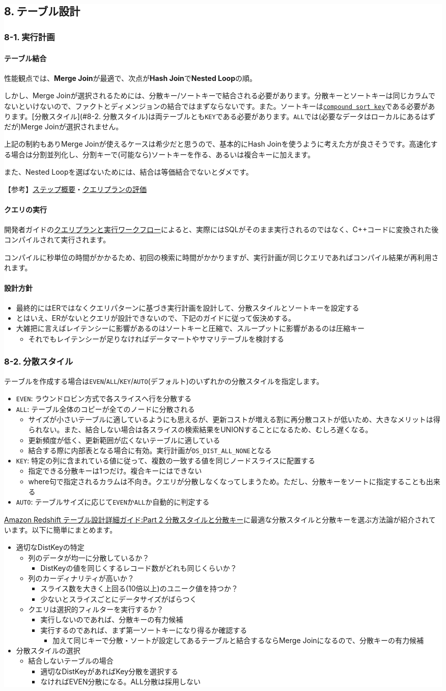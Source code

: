 ## 8. テーブル設計

### 8-1. 実行計画

#### テーブル結合

性能観点では、**Merge Join**が最適で、次点が**Hash Join**で**Nested Loop**の順。

しかし、Merge Joinが選択されるためには、分散キー/ソートキーで結合される必要があります。分散キーとソートキーは同じカラムでないといけないので、ファクトとディメンジョンの結合ではまずならないです。また。ソートキーは[`compound sort key`](#ソートキー)である必要があります。[分散スタイル](#8-2. 分散スタイル)は両テーブルとも`KEY`である必要があります。`ALL`では(必要なデータはローカルにあるはずだが)Merge Joinが選択されません。

上記の制約もありMerge Joinが使えるケースは希少だと思うので、基本的にHash Joinを使うように考えた方が良さそうです。高速化する場合は分割並列化し、分割キーで(可能なら)ソートキーを作る、あるいは複合キーに加えます。

また、Nested Loopを選ばないためには、結合は等価結合でないとダメです。

【参考】[ステップ概要](https://docs.aws.amazon.com/ja_jp/redshift/latest/dg/r_EXPLAIN.html)・[クエリプランの評価](https://docs.aws.amazon.com/ja_jp/redshift/latest/dg/c_data_redistribution.html)

#### クエリの実行

開発者ガイドの[クエリプランと実行ワークフロー](https://docs.aws.amazon.com/ja_jp/redshift/latest/dg/c-query-planning.html)によると、実際にはSQLがそのまま実行されるのではなく、C++コードに変換された後コンパイルされて実行されます。

コンパイルに秒単位の時間がかかるため、初回の検索に時間がかかりますが、実行計画が同じクエリであればコンパイル結果が再利用されます。

#### 設計方針

* 最終的にはERではなくクエリパターンに基づき実行計画を設計して、分散スタイルとソートキーを設定する
* とはいえ、ERがないとクエリが設計できないので、下記のガイドに従って仮決めする。
* 大雑把に言えばレイテンシーに影響があるのはソートキーと圧縮で、スループットに影響があるのは圧縮キー
  * それでもレイテンシーが足りなければデータマートやサマリテーブルを検討する

### 8-2. 分散スタイル

テーブルを作成する場合は`EVEN`/`ALL`/`KEY`/`AUTO`(デフォルト)のいずれかの分散スタイルを指定します。

* `EVEN`: ラウンドロビン方式で各スライスへ行を分散する
* `ALL`: テーブル全体のコピーが全てのノードに分散される
  * サイズが小さいテーブルに適しているようにも思えるが、更新コストが増える割に再分散コストが低いため、大きなメリットは得られない。また、結合しない場合は各スライスの検索結果をUNIONすることになるため、むしろ遅くなる。
  * 更新頻度が低く、更新範囲が広くないテーブルに適している
  * 結合する際に内部表となる場合に有効。実行計画が`DS_DIST_ALL_NONE`となる
* `KEY`: 特定の列に含まれている値に従って、複数の一致する値を同じノードスライスに配置する
  * 指定できる分散キーは1つだけ。複合キーにはできない
  * where句で指定されるカラムは不向き。クエリが分散しなくなってしまうため。ただし、分散キーをソートに指定することも出来る
* `AUTO`: テーブルサイズに応じて`EVEN`か`ALL`か自動的に判定する

[Amazon Redshift テーブル設計詳細ガイド:Part 2 分散スタイルと分散キー](https://aws.typepad.com/sajp/2016/12/amazon-redshift-engineerings-advanced-table-design-playbook-distribution-styles-and-distribution-keys.html)に最適な分散スタイルと分散キーを選ぶ方法論が紹介されています。以下に簡単にまとめます。

* 適切なDistKeyの特定
  * 列のデータが均一に分散しているか？
    * DistKeyの値を同じくするレコード数がどれも同じくらいか？
  * 列のカーディナリティが高いか？
    * スライス数を大きく上回る(10倍以上)のユニーク値を持つか？
    * 少ないとスライスごとにデータサイズがばらつく
  * クエリは選択的フィルターを実行するか？
    * 実行しないのであれば、分散キーの有力候補
    * 実行するのであれば、まず第一ソートキーになり得るか確認する
      * 加えて同じキーで分散・ソートが設定してあるテーブルと結合するならMerge Joinになるので、分散キーの有力候補
* 分散スタイルの選択
  * 結合しないテーブルの場合
    * 適切なDistKeyがあればKey分散を選択する
    * なければEVEN分散になる。ALL分散は採用しない